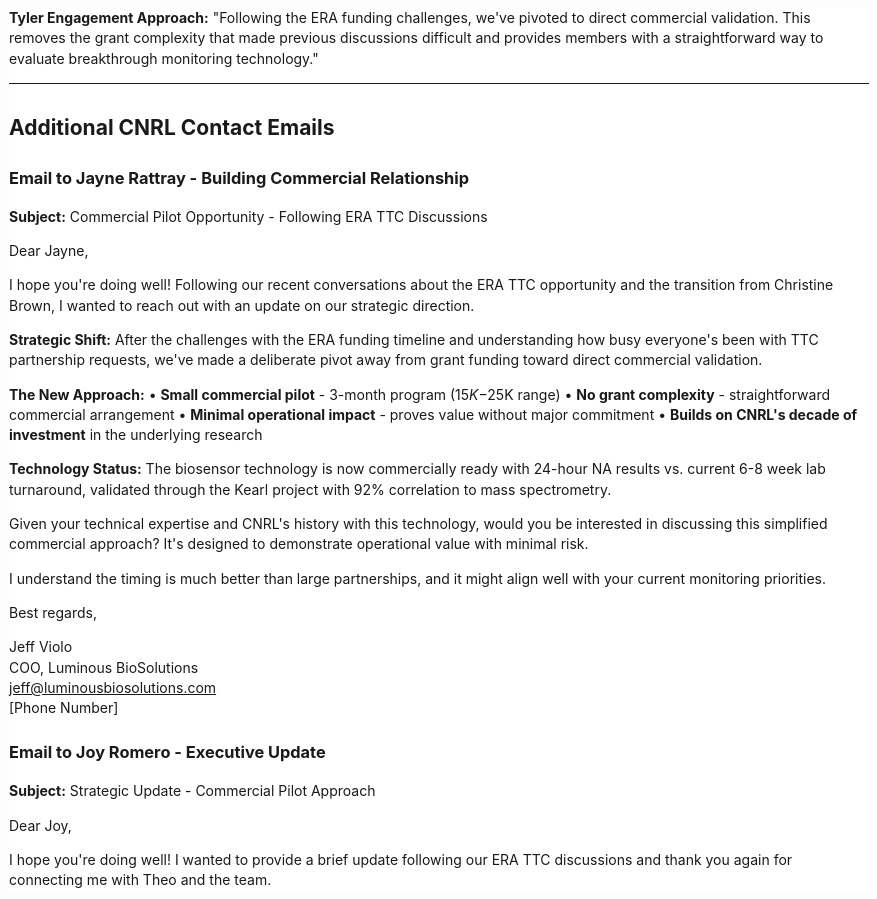 **Tyler Engagement Approach:**
"Following the ERA funding challenges, we've pivoted to direct commercial validation. This removes the grant complexity that made previous discussions difficult and provides members with a straightforward way to evaluate breakthrough monitoring technology."

---

## Additional CNRL Contact Emails

### **Email to Jayne Rattray - Building Commercial Relationship**

**Subject:** Commercial Pilot Opportunity - Following ERA TTC Discussions

Dear Jayne,

I hope you're doing well! Following our recent conversations about the ERA TTC opportunity and the transition from Christine Brown, I wanted to reach out with an update on our strategic direction.

**Strategic Shift:**
After the challenges with the ERA funding timeline and understanding how busy everyone's been with TTC partnership requests, we've made a deliberate pivot away from grant funding toward direct commercial validation.

**The New Approach:**
• **Small commercial pilot** - 3-month program ($15K-$25K range)
• **No grant complexity** - straightforward commercial arrangement
• **Minimal operational impact** - proves value without major commitment
• **Builds on CNRL's decade of investment** in the underlying research

**Technology Status:**
The biosensor technology is now commercially ready with 24-hour NA results vs. current 6-8 week lab turnaround, validated through the Kearl project with 92% correlation to mass spectrometry.

Given your technical expertise and CNRL's history with this technology, would you be interested in discussing this simplified commercial approach? It's designed to demonstrate operational value with minimal risk.

I understand the timing is much better than large partnerships, and it might align well with your current monitoring priorities.

Best regards,

Jeff Violo  
COO, Luminous BioSolutions  
jeff@luminousbiosolutions.com  
[Phone Number]

### **Email to Joy Romero - Executive Update**

**Subject:** Strategic Update - Commercial Pilot Approach

Dear Joy,

I hope you're doing well! I wanted to provide a brief update following our ERA TTC discussions and thank you again for connecting me with Theo and the team.
